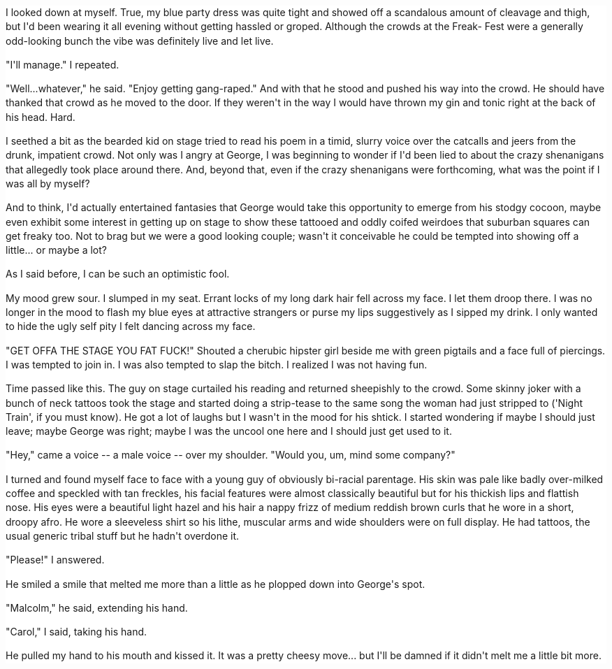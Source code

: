  I looked down at myself. True, my blue party dress was quite tight and showed off a scandalous amount of cleavage and thigh, but I'd been wearing it all evening without getting hassled or groped. Although the crowds at the Freak- Fest were a generally odd-looking bunch the vibe was definitely live and let live. 

 "I'll manage." I repeated. 

 "Well...whatever," he said. "Enjoy getting gang-raped." And with that he stood and pushed his way into the crowd. He should have thanked that crowd as he moved to the door. If they weren't in the way I would have thrown my gin and tonic right at the back of his head. Hard. 

 I seethed a bit as the bearded kid on stage tried to read his poem in a timid, slurry voice over the catcalls and jeers from the drunk, impatient crowd. Not only was I angry at George, I was beginning to wonder if I'd been lied to about the crazy shenanigans that allegedly took place around there. And, beyond that, even if the crazy shenanigans were forthcoming, what was the point if I was all by myself? 

 And to think, I'd actually entertained fantasies that George would take this opportunity to emerge from his stodgy cocoon, maybe even exhibit some interest in getting up on stage to show these tattooed and oddly coifed weirdoes that suburban squares can get freaky too. Not to brag but we were a good looking couple; wasn't it conceivable he could be tempted into showing off a little... or maybe a lot? 

 As I said before, I can be such an optimistic fool. 

 My mood grew sour. I slumped in my seat. Errant locks of my long dark hair fell across my face. I let them droop there. I was no longer in the mood to flash my blue eyes at attractive strangers or purse my lips suggestively as I sipped my drink. I only wanted to hide the ugly self pity I felt dancing across my face. 

 "GET OFFA THE STAGE YOU FAT FUCK!" Shouted a cherubic hipster girl beside me with green pigtails and a face full of piercings. I was tempted to join in. I was also tempted to slap the bitch. I realized I was not having fun. 

 Time passed like this. The guy on stage curtailed his reading and returned sheepishly to the crowd. Some skinny joker with a bunch of neck tattoos took the stage and started doing a strip-tease to the same song the woman had just stripped to ('Night Train', if you must know). He got a lot of laughs but I wasn't in the mood for his shtick. I started wondering if maybe I should just leave; maybe George was right; maybe I was the uncool one here and I should just get used to it. 

 "Hey," came a voice -- a male voice -- over my shoulder. "Would you, um, mind some company?" 

 I turned and found myself face to face with a young guy of obviously bi-racial parentage. His skin was pale like badly over-milked coffee and speckled with tan freckles, his facial features were almost classically beautiful but for his thickish lips and flattish nose. His eyes were a beautiful light hazel and his hair a nappy frizz of medium reddish brown curls that he wore in a short, droopy afro. He wore a sleeveless shirt so his lithe, muscular arms and wide shoulders were on full display. He had tattoos, the usual generic tribal stuff but he hadn't overdone it. 

 "Please!" I answered. 

 He smiled a smile that melted me more than a little as he plopped down into George's spot. 

 "Malcolm," he said, extending his hand. 

 "Carol," I said, taking his hand. 

 He pulled my hand to his mouth and kissed it. It was a pretty cheesy move... but I'll be damned if it didn't melt me a little bit more. 
